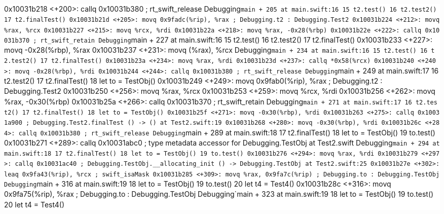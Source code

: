 0x10031b218 <+200>: callq 0x10031b380 ; rt_swift_release
Debugging`main + 205 at main.swift:16
15 t2.test()
16 t2.test2()
17 t2.finalTest()
0x10031b21d <+205>: movq 0x9fadc(%rip), %rax ; Debugging.t2 : Debugging.Test2
0x10031b224 <+212>: movq %rax, %rcx
0x10031b227 <+215>: movq %rcx, %rdi
0x10031b22a <+218>: movq %rax, -0x28(%rbp)
0x10031b22e <+222>: callq 0x10031b370 ; rt_swift_retain
Debugging`main + 227 at main.swift:16
15 t2.test()
16 t2.test2()
17 t2.finalTest()
0x10031b233 <+227>: movq -0x28(%rbp), %rax
0x10031b237 <+231>: movq (%rax), %rcx
Debugging`main + 234 at main.swift:16
15 t2.test()
16 t2.test2()
17 t2.finalTest()
0x10031b23a <+234>: movq %rax, %rdi
0x10031b23d <+237>: callq *0x58(%rcx)
0x10031b240 <+240>: movq -0x28(%rbp), %rdi
0x10031b244 <+244>: callq 0x10031b380 ; rt_swift_release
Debugging`main + 249 at main.swift:17
16 t2.test2()
17 t2.finalTest()
18 let to = TestObj()
0x10031b249 <+249>: movq 0x9fab0(%rip), %rax ; Debugging.t2 : Debugging.Test2
0x10031b250 <+256>: movq %rax, %rcx
0x10031b253 <+259>: movq %rcx, %rdi
0x10031b256 <+262>: movq %rax, -0x30(%rbp)
0x10031b25a <+266>: callq 0x10031b370 ; rt_swift_retain
Debugging`main + 271 at main.swift:17
16 t2.test2()
17 t2.finalTest()
18 let to = TestObj()
0x10031b25f <+271>: movq -0x30(%rbp), %rdi
0x10031b263 <+275>: callq 0x10031a900 ; Debugging.Test2.finalTest () -> () at Test2.swift:19
0x10031b268 <+280>: movq -0x30(%rbp), %rdi
0x10031b26c <+284>: callq 0x10031b380 ; rt_swift_release
Debugging`main + 289 at main.swift:18
17 t2.finalTest()
18 let to = TestObj()
19 to.test()
0x10031b271 <+289>: callq 0x10031abc0 ; type metadata accessor for Debugging.TestObj at Test2.swift
Debugging`main + 294 at main.swift:18
17 t2.finalTest()
18 let to = TestObj()
19 to.test()
0x10031b276 <+294>: movq %rax, %rdi
0x10031b279 <+297>: callq 0x10031ac40 ; Debugging.TestObj.__allocating_init () -> Debugging.TestObj at Test2.swift:25
0x10031b27e <+302>: leaq 0x9fa43(%rip), %rcx ; swift_isaMask
0x10031b285 <+309>: movq %rax, 0x9fa7c(%rip) ; Debugging.to : Debugging.TestObj
Debugging`main + 316 at main.swift:19
18 let to = TestObj()
19 to.test()
20 let t4 = Test4()
0x10031b28c <+316>: movq 0x9fa75(%rip), %rax ; Debugging.to : Debugging.TestObj
Debugging`main + 323 at main.swift:19
18 let to = TestObj()
19 to.test()
20 let t4 = Test4()